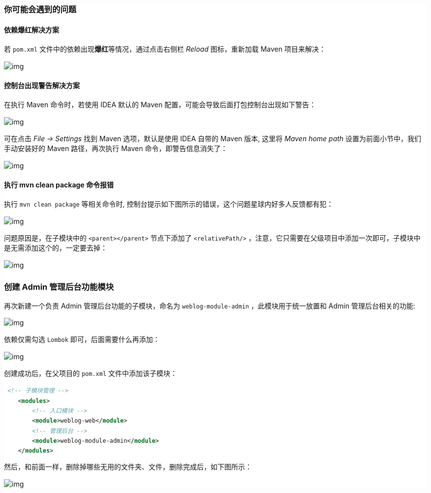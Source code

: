 ### 你可能会遇到的问题

#### 依赖爆红解决方案

若 `pom.xml` 文件中的依赖出现**爆红**等情况，通过点击右侧栏 *Reload* 图标，重新加载 Maven 项目来解决：

![img](https://img.quanxiaoha.com/quanxiaoha/169105643995431)

#### 控制台出现警告解决方案

在执行 Maven 命令时，若使用 IDEA 默认的 Maven 配置，可能会导致后面打包控制台出现如下警告：

![img](https://img.quanxiaoha.com/quanxiaoha/169105725140439)

可在点击 *File -> Settings* 找到 Maven 选项，默认是使用 IDEA 自带的 Maven 版本, 这里将 *Maven home path* 设置为前面小节中，我们手动安装好的 Maven 路径，再次执行 Maven 命令，即警告信息消失了：

![img](https://img.quanxiaoha.com/quanxiaoha/169105758106560)

#### 执行 mvn clean package 命令报错

执行 `mvn clean package` 等相关命令时, 控制台提示如下图所示的错误，这个问题星球内好多人反馈都有犯：

![img](https://img.quanxiaoha.com/quanxiaoha/169431387104796)

问题原因是，在子模块中的 `<parent></parent>` 节点下添加了 `<relativePath/>` ，注意，它只需要在父级项目中添加一次即可，子模块中是无需添加这个的，一定要去掉：

![img](https://img.quanxiaoha.com/quanxiaoha/169431394475155)

### 创建 Admin 管理后台功能模块

再次新建一个负责 Admin 管理后台功能的子模块，命名为 `weblog-module-admin` ，此模块用于统一放置和 Admin 管理后台相关的功能:

![img](https://img.quanxiaoha.com/quanxiaoha/169107147955563)

依赖仅需勾选 `Lombok` 即可，后面需要什么再添加：

![img](https://img.quanxiaoha.com/quanxiaoha/169105897985541)

创建成功后，在父项目的 `pom.xml` 文件中添加该子模块：

```xml
 <!-- 子模块管理 -->
    <modules>
        <!-- 入口模块 -->
        <module>weblog-web</module>
        <!-- 管理后台 -->
        <module>weblog-module-admin</module>
    </modules>
```

然后，和前面一样，删除掉哪些无用的文件夹、文件，删除完成后，如下图所示：

![img](https://img.quanxiaoha.com/quanxiaoha/169139368655873)
